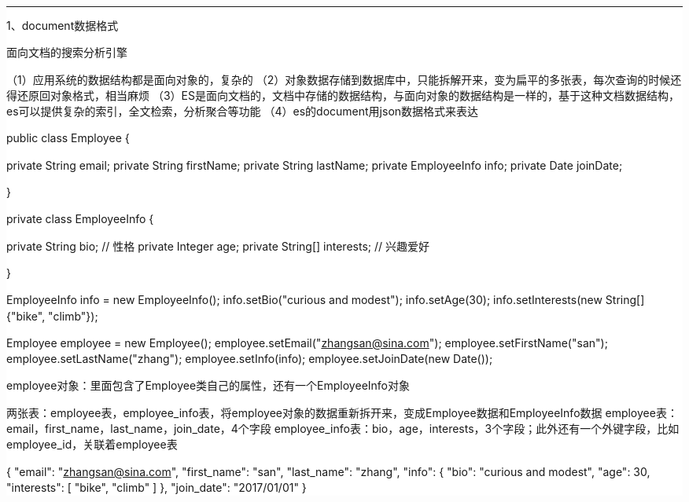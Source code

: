 ----------------------------------------------------------------------------------------------------------------------------

1、document数据格式

面向文档的搜索分析引擎

（1）应用系统的数据结构都是面向对象的，复杂的
（2）对象数据存储到数据库中，只能拆解开来，变为扁平的多张表，每次查询的时候还得还原回对象格式，相当麻烦
（3）ES是面向文档的，文档中存储的数据结构，与面向对象的数据结构是一样的，基于这种文档数据结构，es可以提供复杂的索引，全文检索，分析聚合等功能
（4）es的document用json数据格式来表达

public class Employee {

  private String email;
  private String firstName;
  private String lastName;
  private EmployeeInfo info;
  private Date joinDate;

}

private class EmployeeInfo {

  private String bio; // 性格
  private Integer age;
  private String[] interests; // 兴趣爱好

}

EmployeeInfo info = new EmployeeInfo();
info.setBio("curious and modest");
info.setAge(30);
info.setInterests(new String[]{"bike", "climb"});

Employee employee = new Employee();
employee.setEmail("zhangsan@sina.com");
employee.setFirstName("san");
employee.setLastName("zhang");
employee.setInfo(info);
employee.setJoinDate(new Date());

employee对象：里面包含了Employee类自己的属性，还有一个EmployeeInfo对象

两张表：employee表，employee_info表，将employee对象的数据重新拆开来，变成Employee数据和EmployeeInfo数据
employee表：email，first_name，last_name，join_date，4个字段
employee_info表：bio，age，interests，3个字段；此外还有一个外键字段，比如employee_id，关联着employee表

{
    "email":      "zhangsan@sina.com",
    "first_name": "san",
    "last_name": "zhang",
    "info": {
        "bio":         "curious and modest",
        "age":         30,
        "interests": [ "bike", "climb" ]
    },
    "join_date": "2017/01/01"
}
